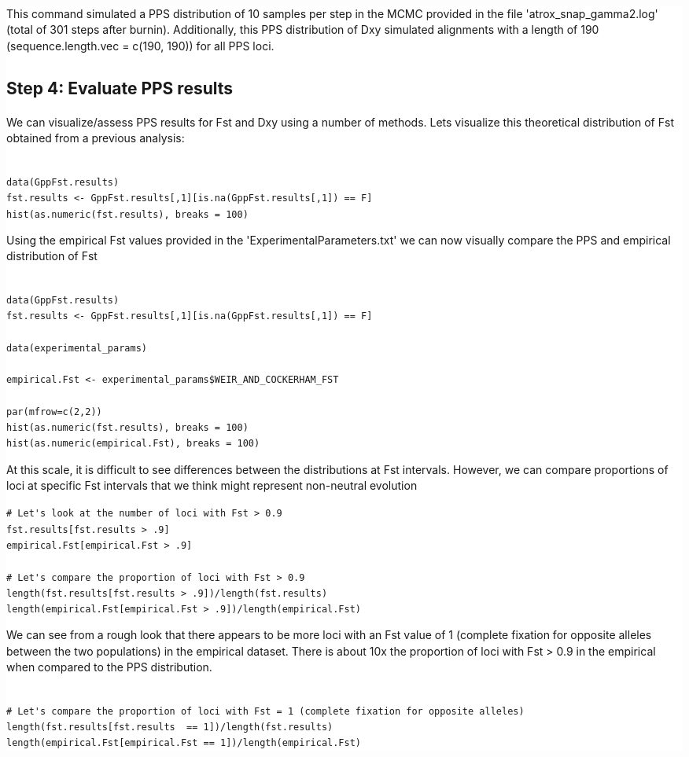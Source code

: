 
This command simulated a PPS distribution of 10 samples per step in the MCMC provided in the file 'atrox_snap_gamma2.log' (total of 301 steps after burnin). Additionally, this PPS distribution of Dxy simulated alignments with a length of 190 (sequence.length.vec = c(190, 190)) for all PPS loci. 


## Step 4: Evaluate PPS results

We can visualize/assess PPS results for Fst and Dxy using a number of methods. Lets visualize this theoretical distribution of Fst obtained from a previous analysis:
```{r eval = T}

data(GppFst.results)
fst.results <- GppFst.results[,1][is.na(GppFst.results[,1]) == F]
hist(as.numeric(fst.results), breaks = 100)
```

Using the empirical Fst values provided in the 'ExperimentalParameters.txt' we can now visually compare the PPS and empirical distribution of Fst

```{r eval = T}

data(GppFst.results)
fst.results <- GppFst.results[,1][is.na(GppFst.results[,1]) == F]

data(experimental_params) 

empirical.Fst <- experimental_params$WEIR_AND_COCKERHAM_FST

par(mfrow=c(2,2))
hist(as.numeric(fst.results), breaks = 100)
hist(as.numeric(empirical.Fst), breaks = 100)
```

At this scale, it is difficult to see differences between the distributions at Fst intervals. However, we can compare proportions of loci at specific Fst intervals that we think might represent non-neutral evolution
```{r eval = T}
# Let's look at the number of loci with Fst > 0.9
fst.results[fst.results > .9] 
empirical.Fst[empirical.Fst > .9]

# Let's compare the proportion of loci with Fst > 0.9
length(fst.results[fst.results > .9])/length(fst.results)
length(empirical.Fst[empirical.Fst > .9])/length(empirical.Fst)
```

We can see from a rough look that there appears to be more loci with an Fst value of 1 (complete fixation for opposite alleles between the two populations) in the empirical dataset. There is about 10x the proportion of loci with Fst > 0.9 in the empirical when compared to the PPS distribution. 

```{r eval = T}

# Let's compare the proportion of loci with Fst = 1 (complete fixation for opposite alleles)
length(fst.results[fst.results  == 1])/length(fst.results)
length(empirical.Fst[empirical.Fst == 1])/length(empirical.Fst)
```
